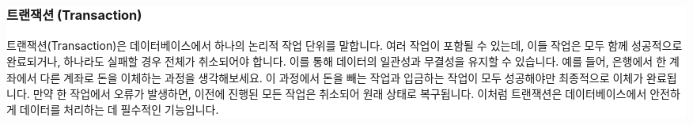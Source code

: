 ### 트랜잭션 (Transaction)

트랜잭션(Transaction)은 데이터베이스에서 하나의 논리적 작업 단위를 말합니다. 여러 작업이 포함될 수 있는데, 이들 작업은 모두 함께 성공적으로 완료되거나, 하나라도 실패할 경우 전체가 취소되어야 합니다. 이를 통해 데이터의 일관성과 무결성을 유지할 수 있습니다. 예를 들어, 은행에서 한 계좌에서 다른 계좌로 돈을 이체하는 과정을 생각해보세요. 이 과정에서 돈을 빼는 작업과 입금하는 작업이 모두 성공해야만 최종적으로 이체가 완료됩니다. 만약 한 작업에서 오류가 발생하면, 이전에 진행된 모든 작업은 취소되어 원래 상태로 복구됩니다. 이처럼 트랜잭션은 데이터베이스에서 안전하게 데이터를 처리하는 데 필수적인 기능입니다.
